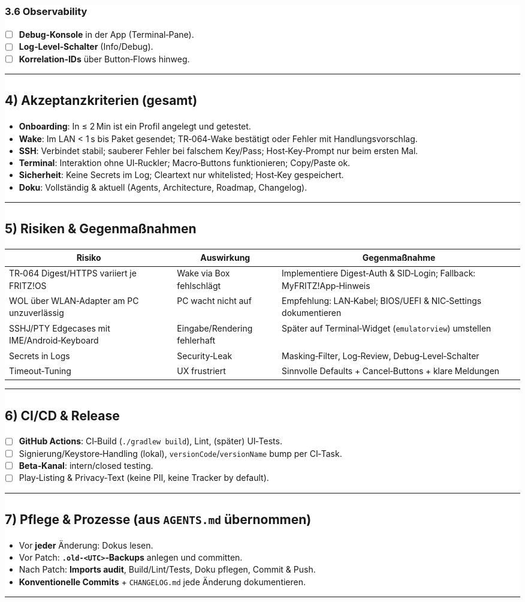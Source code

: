 ### 3.6 Observability

* [ ] **Debug‑Konsole** in der App (Terminal‑Pane).
* [ ] **Log‑Level‑Schalter** (Info/Debug).
* [ ] **Korrelation‑IDs** über Button‑Flows hinweg.

---

## 4) Akzeptanzkriterien (gesamt)

* **Onboarding**: In ≤ 2 Min ist ein Profil angelegt und getestet.
* **Wake**: Im LAN < 1 s bis Paket gesendet; TR‑064‑Wake bestätigt oder Fehler mit Handlungsvorschlag.
* **SSH**: Verbindet stabil; sauberer Fehler bei falschem Key/Pass; Host‑Key‑Prompt nur beim ersten Mal.
* **Terminal**: Interaktion ohne UI‑Ruckler; Macro‑Buttons funktionieren; Copy/Paste ok.
* **Sicherheit**: Keine Secrets im Log; Cleartext nur whitelisted; Host‑Key gespeichert.
* **Doku**: Vollständig & aktuell (Agents, Architecture, Roadmap, Changelog).

---

## 5) Risiken & Gegenmaßnahmen

| Risiko                                      | Auswirkung                   | Gegenmaßnahme                                                        |
| ------------------------------------------- | ---------------------------- | -------------------------------------------------------------------- |
| TR‑064 Digest/HTTPS variiert je FRITZ!OS    | Wake via Box fehlschlägt     | Implementiere Digest‑Auth & SID‑Login; Fallback: MyFRITZ!App‑Hinweis |
| WOL über WLAN‑Adapter am PC unzuverlässig   | PC wacht nicht auf           | Empfehlung: LAN‑Kabel; BIOS/UEFI & NIC‑Settings dokumentieren        |
| SSHJ/PTY Edgecases mit IME/Android‑Keyboard | Eingabe/Rendering fehlerhaft | Später auf Terminal‑Widget (`emulatorview`) umstellen                |
| Secrets in Logs                             | Security‑Leak                | Masking‑Filter, Log‑Review, Debug‑Level‑Schalter                     |
| Timeout‑Tuning                              | UX frustriert                | Sinnvolle Defaults + Cancel‑Buttons + klare Meldungen                |

---

## 6) CI/CD & Release

* [ ] **GitHub Actions**: CI‑Build (`./gradlew build`), Lint, (später) UI‑Tests.
* [ ] Signierung/Keystore‑Handling (lokal), `versionCode`/`versionName` bump per CI‑Task.
* [ ] **Beta‑Kanal**: intern/closed testing.
* [ ] Play‑Listing & Privacy‑Text (keine PII, keine Tracker by default).

---

## 7) Pflege & Prozesse (aus `AGENTS.md` übernommen)

* Vor **jeder** Änderung: Dokus lesen.
* Vor Patch: **`.old-<UTC>`‑Backups** anlegen und committen.
* Nach Patch: **Imports audit**, Build/Lint/Tests, Doku pflegen, Commit & Push.
* **Konventionelle Commits** + `CHANGELOG.md` jede Änderung dokumentieren.

---